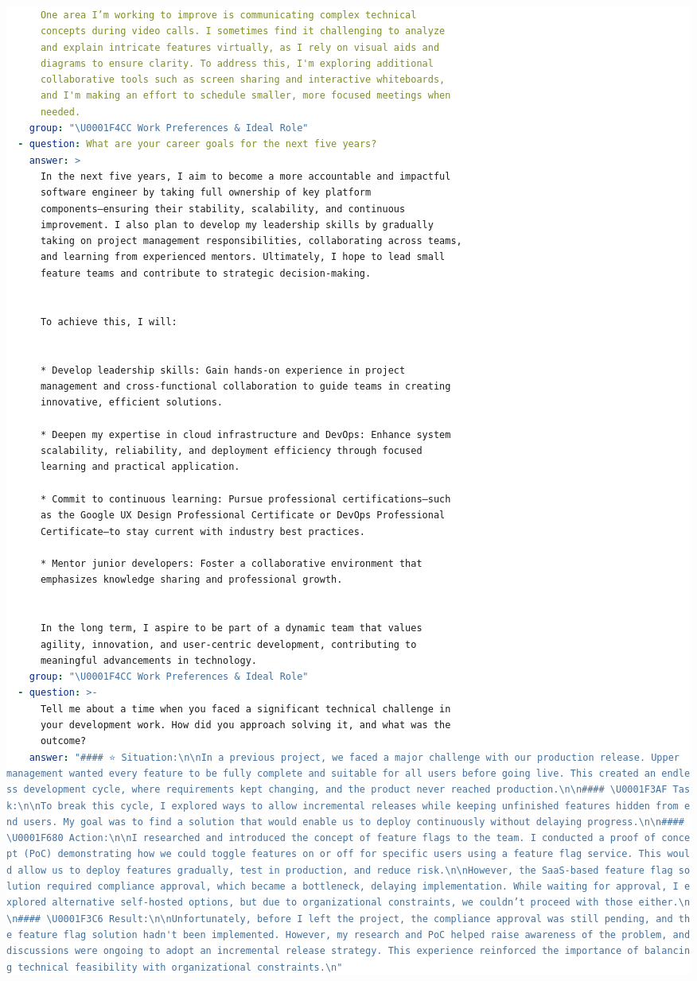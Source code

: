 ```yaml
      One area I’m working to improve is communicating complex technical
      concepts during video calls. I sometimes find it challenging to analyze
      and explain intricate features virtually, as I rely on visual aids and
      diagrams to ensure clarity. To address this, I'm exploring additional
      collaborative tools such as screen sharing and interactive whiteboards,
      and I'm making an effort to schedule smaller, more focused meetings when
      needed.
    group: "\U0001F4CC Work Preferences & Ideal Role"
  - question: What are your career goals for the next five years?
    answer: >
      In the next five years, I aim to become a more accountable and impactful
      software engineer by taking full ownership of key platform
      components—ensuring their stability, scalability, and continuous
      improvement. I also plan to develop my leadership skills by gradually
      taking on project management responsibilities, collaborating across teams,
      and learning from experienced mentors. Ultimately, I hope to lead small
      feature teams and contribute to strategic decision-making.


      To achieve this, I will:


      * Develop leadership skills: Gain hands-on experience in project
      management and cross-functional collaboration to guide teams in creating
      innovative, efficient solutions.

      * Deepen my expertise in cloud infrastructure and DevOps: Enhance system
      scalability, reliability, and deployment efficiency through focused
      learning and practical application.

      * Commit to continuous learning: Pursue professional certifications—such
      as the Google UX Design Professional Certificate or DevOps Professional
      Certificate—to stay current with industry best practices.

      * Mentor junior developers: Foster a collaborative environment that
      emphasizes knowledge sharing and professional growth.


      In the long term, I aspire to be part of a dynamic team that values
      agility, innovation, and user-centric development, contributing to
      meaningful advancements in technology.
    group: "\U0001F4CC Work Preferences & Ideal Role"
  - question: >-
      Tell me about a time when you faced a significant technical challenge in
      your development work. How did you approach solving it, and what was the
      outcome?
    answer: "#### ⭐ Situation:\n\nIn a previous project, we faced a major challenge with our production release. Upper management wanted every feature to be fully complete and suitable for all users before going live. This created an endless development cycle, where requirements kept changing, and the product never reached production.\n\n#### \U0001F3AF Task:\n\nTo break this cycle, I explored ways to allow incremental releases while keeping unfinished features hidden from end users. My goal was to find a solution that would enable us to deploy continuously without delaying progress.\n\n#### \U0001F680 Action:\n\nI researched and introduced the concept of feature flags to the team. I conducted a proof of concept (PoC) demonstrating how we could toggle features on or off for specific users using a feature flag service. This would allow us to deploy features gradually, test in production, and reduce risk.\n\nHowever, the SaaS-based feature flag solution required compliance approval, which became a bottleneck, delaying implementation. While waiting for approval, I explored alternative self-hosted options, but due to organizational constraints, we couldn’t proceed with those either.\n\n#### \U0001F3C6 Result:\n\nUnfortunately, before I left the project, the compliance approval was still pending, and the feature flag solution hadn't been implemented. However, my research and PoC helped raise awareness of the problem, and discussions were ongoing to adopt an incremental release strategy. This experience reinforced the importance of balancing technical feasibility with organizational constraints.\n"
```